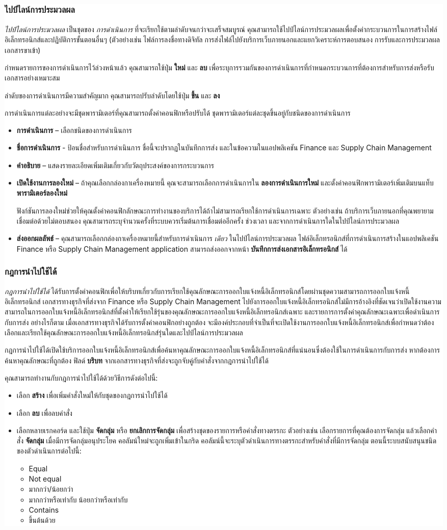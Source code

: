 ### <a name="processing-pipeline"></a>ไปป์ไลน์การประมวลผล

*ไปป์ไลน์การประมวลผล* เป็นชุดของ *การดำเนินการ* ที่จะเรียกใช้ตามลำดับจนกว่าจะเสร็จสมบูรณ์ คุณสามารถใช้ไปป์ไลน์การประมวลผลเพื่อตั้งค่ากระบวนการในการสร้างไฟล์อิเล็กทรอนิกส์และปฏิบัติการขั้นตอนอื่นๆ (ตัวอย่างเช่น ไฟล์การลงชื่อทางดิจิทัล การส่งไฟล์ไปยังบริการเว็บภายนอกและแยกวิเคราะห์การตอบสนอง การรับและการประมวลผลเอกสารขาเข้า)

กําหนดรายการของการดำเนินการไว้ล่วงหน้าแล้ว คุณสามารถใช้ปุ่ม **ใหม่** และ **ลบ** เพื่อระบุการรวมกันของการดำเนินการที่กำหนดกระบวนการที่ต้องการสำหรับการส่งหรือรับเอกสารอย่างเหมาะสม

ลำดับของการดำเนินการมีความสําคัญมาก คุณสามารถปรับลำดับโดยใช้ปุ่ม **ขึ้น** และ **ลง**

การดำเนินการแต่ละอย่างจะมีชุดพารามิเตอร์ที่คุณสามารถตั้งค่าคอนฟิกหรือปรับได้ ชุดพารามิเตอร์แต่ละชุดขึ้นอยู่กับชนิดของการดำเนินการ

- **การดำเนินการ** – เลือกชนิดของการดำเนินการ
- **ชื่อการดำเนินการ** - ป้อนชื่อสำหรับการดำเนินการ ชื่อนี้จะปรากฏในบันทึกการส่ง และในข้อความในแอปพลิเคชัน Finance และ Supply Chain Management
- **คำอธิบาย** – แสดงรายละเอียดเพิ่มเติมเกี่ยวกับวัตถุประสงค์ของการกระบวนการ
- **เปิดใช้งานการลองใหม่** – ถ้าคุณเลือกกล่องกาเครื่องหมายนี้ คุณจะสามารถเลือกการดำเนินการใน **ลองการดำเนินการใหม่** และตั้งค่าคอนฟิกพารามิเตอร์เพิ่มเติมบนแท็บ **พารามิเตอร์ลองใหม่**

    ฟังก์ชันการลองใหม่ช่วยให้คุณตั้งค่าคอนฟิกลักษณะการทำงานของบริการได้ถ้าไม่สามารถเรียกใช้การดำเนินการเฉพาะ ตัวอย่างเช่น ถ้าบริการเว็บภายนอกที่คุณพยายามเชื่อมต่อด้วยไม่ตอบสนอง คุณสามารถระบุจำนวนครั้งที่ระบบควรเริ่มต้นการเชื่อมต่ออีกครั้ง ช่วงเวลา และจากการดำเนินการใดในไปป์ไลน์การประมวลผล

- **ส่งออกผลลัพธ์** – คุณสามารถเลือกกล่องกาเครื่องหมายนี้สำหรับการดําเนินการ *เดียว* ในไปป์ไลน์การประมวลผล ไฟล์อิเล็กทรอนิกส์ที่การดำเนินการสร้างในแอปพลิเคชัน Finance หรือ Supply Chain Management application สามารถส่งออกจากหน้า **บันทึกการส่งเอกสารอิเล็กทรอนิกส์** ได้

### <a name="applicability-rules"></a>กฎการนำไปใช้ได้

*กฎการนำไปใช้ได้* ได้รับการตั้งค่าคอนฟิกเพื่อให้บริบทเกี่ยวกับการเรียกใช้คุณลักษณะการออกใบแจ้งหนี้อิเล็กทรอนิกส์โดยผ่านชุดความสามารถการออกใบแจ้งหนี้อิเล็กทรอนิกส์
เอกสารทางธุรกิจที่ส่งจาก Finance หรือ Supply Chain Management ไปยังการออกใบแจ้งหนี้อิเล็กทรอนิกส์ไม่มีการอ้างอิงที่ชัดเจนว่าเปิดใช้งานความสามารถในการออกใบแจ้งหนี้อิเล็กทรอนิกส์ที่ตั้งค่าให้เรียกใช้รุ่นของคุณลักษณะการออกใบแจ้งหนี้อิเล็กทรอนิกส์เฉพาะ และรายการการตั้งค่าคุณลักษณะเฉพาะเพื่อดำเนินการกับการส่ง อย่างไรก็ตาม เมื่อเอกสารทางธุรกิจได้รับการตั้งค่าคอนฟิกอย่างถูกต้อง จะมีองค์ประกอบที่จำเป็นที่จะเปิดใช้งานการออกใบแจ้งหนี้อิเล็กทรอนิกส์เพื่อกำหนดว่าต้องเลือกและเรียกใช้คุณลักษณะการออกใบแจ้งหนี้อิเล็กทรอนิกส์รุ่นใดและไปป์ไลน์การประมวลผล

กฎการนำไปใช้ได้เปิดใช้บริการออกใบแจ้งหนี้อิเล็กทรอนิกส์เพื่อค้นหาคุณลักษณะการออกใบแจ้งหนี้อิเล็กทรอนิกส์ที่แน่นอนซึ่งต้องใช้ในการดำเนินการกับการส่ง หากต้องการค้นหาคุณลักษณะที่ถูกต้อง ฟิลด์ **บริบท** จากเอกสารทางธุรกิจที่ส่งจะถูกจับคู่กับคำสั่งจากกฎการนำไปใช้ได้

คุณสามารถทำงานกับกฎการนำไปใช้ได้ด้วยวิธีการดังต่อไปนี้:

- เลือก **สร้าง** เพื่อเพิ่มคำสั่งใหม่ให้กับชุดของกฎการนำไปใช้ได้
- เลือก **ลบ** เพื่อลบคำสั่ง
- เลือกหลายเรกคอร์ด และใช้ปุ่ม **จัดกลุ่ม** หรือ **ยกเลิกการจัดกลุ่ม** เพื่อสร้างชุดของรายการหรือคำสั่งทางตรรกะ ตัวอย่างเช่น เลือกรายการที่คุณต้องการจัดกลุ่ม แล้วเลือกคำสั่ง **จัดกลุ่ม** เมื่อมีการจัดกลุ่มอนุประโยค คอลัมน์ใหม่จะถูกเพิ่มเข้าในกริด คอลัมน์นี้จะระบุตัวดำเนินการทางตรรกะสำหรับคำสั่งที่มีการจัดกลุ่ม ตอนนี้ระบบสนับสนุนชนิดของตัวดำเนินการต่อไปนี้:

    - Equal
    - Not equal
    - มากกว่า/น้อยกว่า
    - มากกว่าหรือเท่ากับ น้อยกว่าหรือเท่ากับ
    - Contains
    - ขึ้นต้นด้วย
